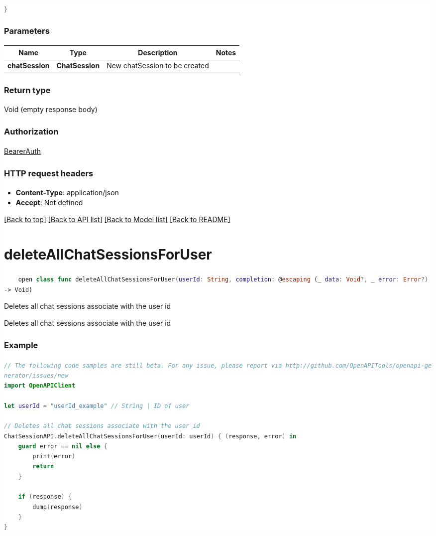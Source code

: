 ```swift
}
```

### Parameters

Name | Type | Description  | Notes
------------- | ------------- | ------------- | -------------
 **chatSession** | [**ChatSession**](ChatSession.md) | New chatSession to be created | 

### Return type

Void (empty response body)

### Authorization

[BearerAuth](../README.md#BearerAuth)

### HTTP request headers

 - **Content-Type**: application/json
 - **Accept**: Not defined

[[Back to top]](#) [[Back to API list]](../README.md#documentation-for-api-endpoints) [[Back to Model list]](../README.md#documentation-for-models) [[Back to README]](../README.md)

# **deleteAllChatSessionsForUser**
```swift
    open class func deleteAllChatSessionsForUser(userId: String, completion: @escaping (_ data: Void?, _ error: Error?) -> Void)
```

Deletes all chat sessions associate with the user id

Deletes all chat sessions associate with the user id

### Example
```swift
// The following code samples are still beta. For any issue, please report via http://github.com/OpenAPITools/openapi-generator/issues/new
import OpenAPIClient

let userId = "userId_example" // String | ID of user

// Deletes all chat sessions associate with the user id
ChatSessionAPI.deleteAllChatSessionsForUser(userId: userId) { (response, error) in
    guard error == nil else {
        print(error)
        return
    }

    if (response) {
        dump(response)
    }
}
```
